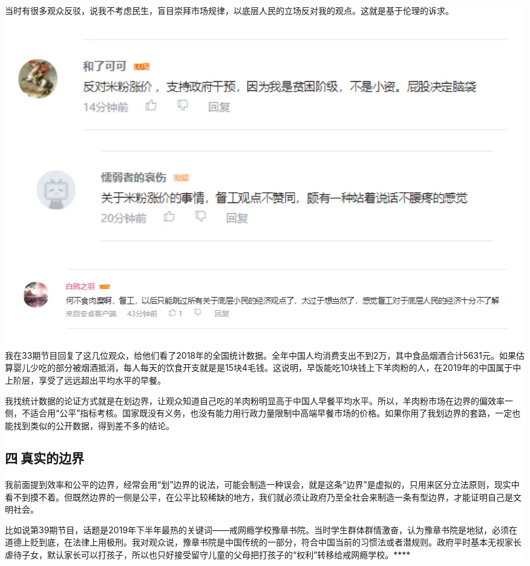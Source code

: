 
当时有很多观众反驳，说我不考虑民生，盲目崇拜市场规律，以底层人民的立场反对我的观点。这就是基于伦理的诉求。

![](/images/btnews/btnews/0401_0500/0500/a5056970-c5c5-44c7-8fc2-cce363584891.webp)


![](/images/btnews/btnews/0401_0500/0500/c4af3233-1312-4946-b68a-d16b7d2e6dc6.webp)


![](/images/btnews/btnews/0401_0500/0500/8bd5f736-63d1-4589-b4ce-67fa82c11e8e.webp)



我在33期节目回复了这几位观众，给他们看了2018年的全国统计数据。全年中国人均消费支出不到2万，其中食品烟酒合计5631元。如果估算婴儿少吃的部分被烟酒抵消，每人每天的饮食开支就是是15块4毛钱。这说明，早饭能吃10块钱上下羊肉粉的人，在2019年的中国属于中上阶层，享受了远远超出平均水平的早餐。


我找统计数据的论证方式就是在划边界，让观众知道自己吃的羊肉粉明显高于中国人早餐平均水平。所以，羊肉粉市场在边界的偏效率一侧，不适合用“公平”指标考核。国家既没有义务，也没有能力用行政力量限制中高端早餐市场的价格。如果你用了我划边界的套路，一定也能找到类似的公开数据，得到差不多的结论。


## 四 真实的边界


我前面提到效率和公平的边界，经常会用“划”边界的说法，可能会制造一种误会，就是这条“边界”是虚拟的，只用来区分立法原则，现实中看不到摸不着。但既然边界的一侧是公平，在公平比较稀缺的地方，我们就必须让政府乃至全社会来制造一条有型边界，才能证明自己是文明社会。


比如说第39期节目，话题是2019年下半年最热的关键词——戒网瘾学校豫章书院。当时学生群体群情激奋，认为豫章书院是地狱，必须在道德上贬到底，在法律上用极刑。我对观众说，豫章书院是中国传统的一部分，符合中国当前的习惯法或者潜规则。政府平时基本无视家长虐待子女，默认家长可以打孩子，所以也只好接受留守儿童的父母把打孩子的“权利”转移给戒网瘾学校。****
